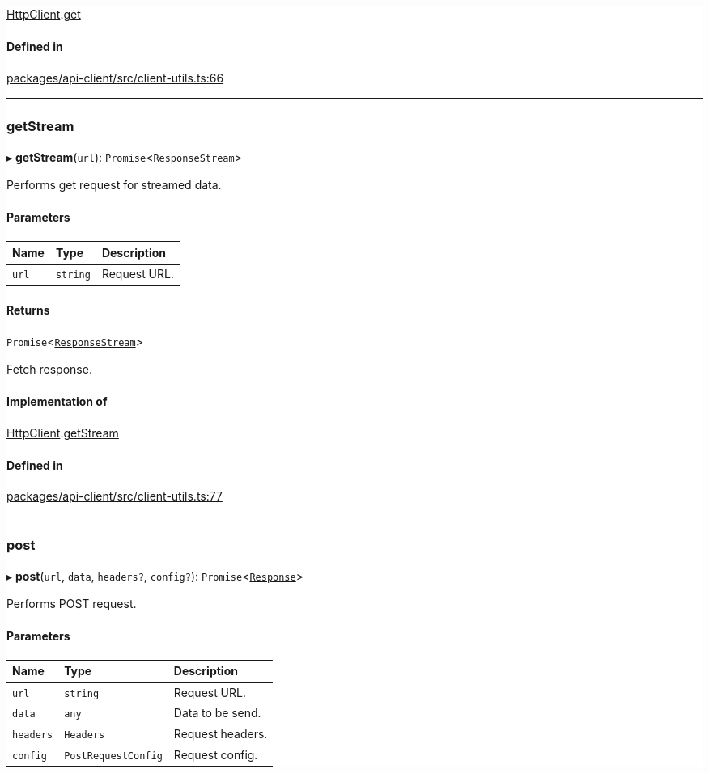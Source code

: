 [HttpClient](../interfaces/HttpClient.md).[get](../interfaces/HttpClient.md#get)

#### Defined in

[packages/api-client/src/client-utils.ts:66](https://github.com/scramjetorg/transform-hub/blob/HEAD/packages/api-client/src/client-utils.ts#L66)

___

### getStream

▸ **getStream**(`url`): `Promise`<[`ResponseStream`](../modules.md#responsestream)\>

Performs get request for streamed data.

#### Parameters

| Name | Type | Description |
| :------ | :------ | :------ |
| `url` | `string` | Request URL. |

#### Returns

`Promise`<[`ResponseStream`](../modules.md#responsestream)\>

Fetch response.

#### Implementation of

[HttpClient](../interfaces/HttpClient.md).[getStream](../interfaces/HttpClient.md#getstream)

#### Defined in

[packages/api-client/src/client-utils.ts:77](https://github.com/scramjetorg/transform-hub/blob/HEAD/packages/api-client/src/client-utils.ts#L77)

___

### post

▸ **post**(`url`, `data`, `headers?`, `config?`): `Promise`<[`Response`](../modules.md#response)\>

Performs POST request.

#### Parameters

| Name | Type | Description |
| :------ | :------ | :------ |
| `url` | `string` | Request URL. |
| `data` | `any` | Data to be send. |
| `headers` | `Headers` | Request headers. |
| `config` | `PostRequestConfig` | Request config. |
